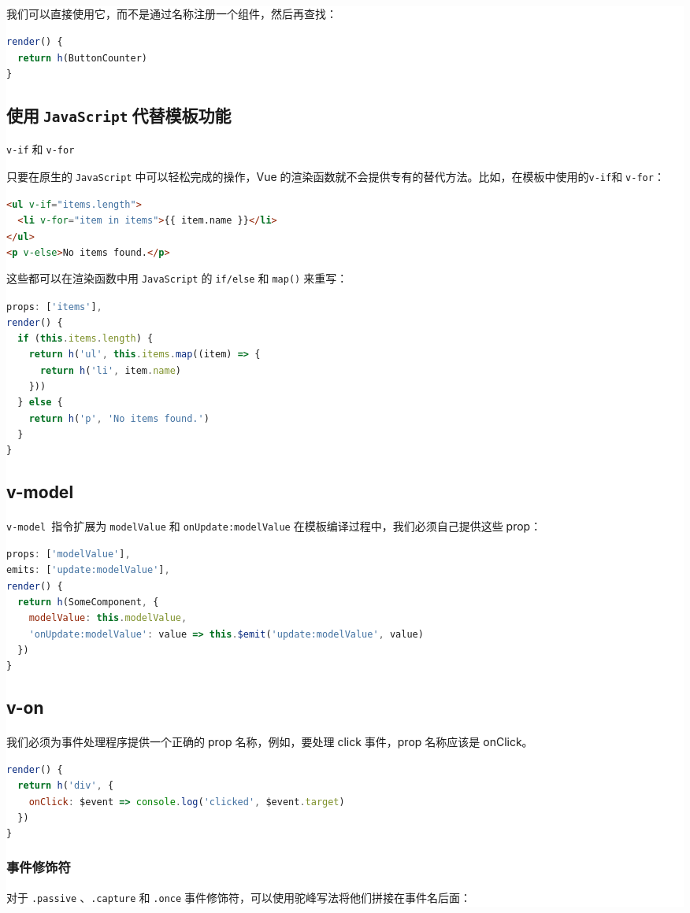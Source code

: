 我们可以直接使用它，而不是通过名称注册一个组件，然后再查找：

```js
render() {
  return h(ButtonCounter)
}
```

## 使用 `JavaScript` 代替模板功能

`v-if` 和 `v-for`

只要在原生的 `JavaScript` 中可以轻松完成的操作，Vue 的渲染函数就不会提供专有的替代方法。比如，在模板中使用的` v-if `和 `v-for`：

```html
<ul v-if="items.length">
  <li v-for="item in items">{{ item.name }}</li>
</ul>
<p v-else>No items found.</p>
```
这些都可以在渲染函数中用 `JavaScript` 的 `if/else` 和 `map()` 来重写：

```js
props: ['items'],
render() {
  if (this.items.length) {
    return h('ul', this.items.map((item) => {
      return h('li', item.name)
    }))
  } else {
    return h('p', 'No items found.')
  }
}
```

## v-model

`v-model `指令扩展为 `modelValue` 和 `onUpdate:modelValue` 在模板编译过程中，我们必须自己提供这些 prop：

```js
props: ['modelValue'],
emits: ['update:modelValue'],
render() {
  return h(SomeComponent, {
    modelValue: this.modelValue,
    'onUpdate:modelValue': value => this.$emit('update:modelValue', value)
  })
}
```

## v-on

我们必须为事件处理程序提供一个正确的 prop 名称，例如，要处理 click 事件，prop 名称应该是 onClick。

```js
render() {
  return h('div', {
    onClick: $event => console.log('clicked', $event.target)
  })
}
```
###  事件修饰符
对于 `.passive` 、`.capture` 和 `.once` 事件修饰符，可以使用驼峰写法将他们拼接在事件名后面：
